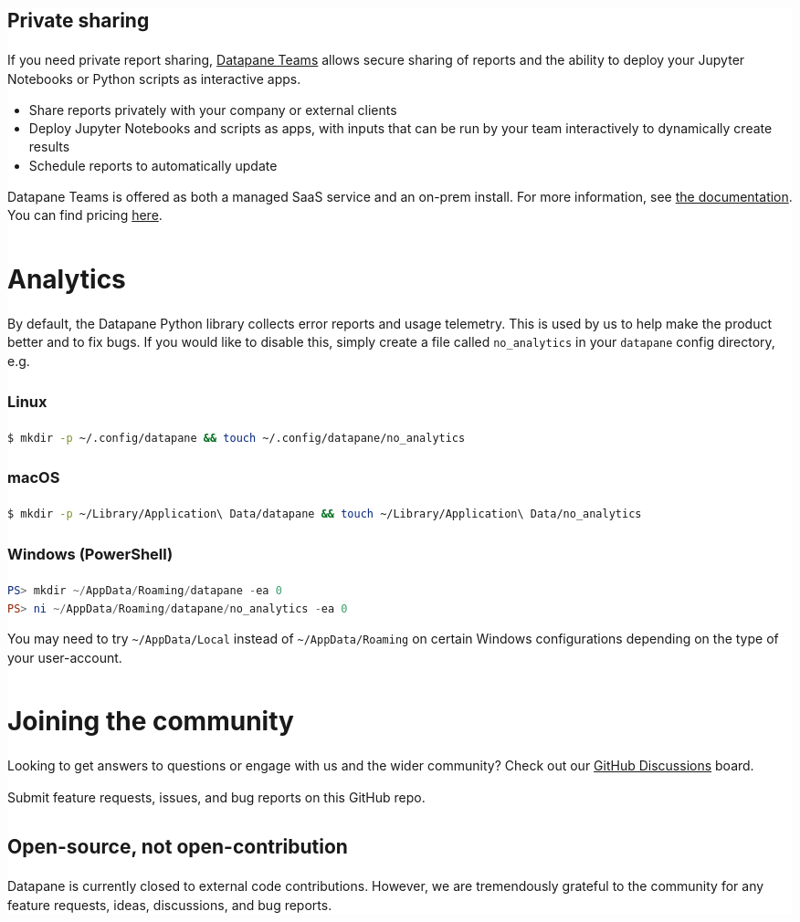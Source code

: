 ## Private sharing

If you need private report sharing, [Datapane Teams](https://docs.datapane.com/datapane-teams/) allows secure sharing of reports and the ability to deploy your Jupyter Notebooks or Python scripts as interactive apps.

- Share reports privately with your company or external clients
- Deploy Jupyter Notebooks and scripts as apps, with inputs that can be run by your team interactively to dynamically create results
- Schedule reports to automatically update

Datapane Teams is offered as both a managed SaaS service and an on-prem install. For more information, see [the documentation](https://docs.datapane.com/datapane-teams/tut-deploying-a-script). You can find pricing [here](https://datapane.com/pricing).

# Analytics

By default, the Datapane Python library collects error reports and usage telemetry.
This is used by us to help make the product better and to fix bugs.
If you would like to disable this, simply create a file called `no_analytics` in your `datapane` config directory, e.g.

### Linux

```bash
$ mkdir -p ~/.config/datapane && touch ~/.config/datapane/no_analytics
```

### macOS

```bash
$ mkdir -p ~/Library/Application\ Data/datapane && touch ~/Library/Application\ Data/no_analytics
```

### Windows (PowerShell)

```powershell
PS> mkdir ~/AppData/Roaming/datapane -ea 0
PS> ni ~/AppData/Roaming/datapane/no_analytics -ea 0
```

You may need to try `~/AppData/Local` instead of `~/AppData/Roaming` on certain Windows configurations depending on the type of your user-account.

# Joining the community

Looking to get answers to questions or engage with us and the wider community? Check out our [GitHub Discussions](https://github.com/datapane/datapane/discussions) board.

Submit feature requests, issues, and bug reports on this GitHub repo.

## Open-source, not open-contribution

Datapane is currently closed to external code contributions. However, we are tremendously grateful to the community for any feature requests, ideas, discussions, and bug reports.

